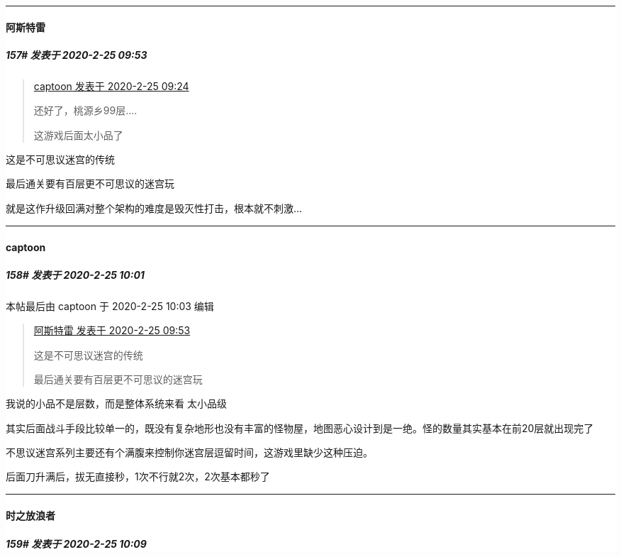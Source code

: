 


*****

####  阿斯特雷  
##### 157#       发表于 2020-2-25 09:53



<blockquote><a href="httphttps://bbs.saraba1st.com/2b/forum.php?mod=redirect&amp;goto=findpost&amp;pid=46517505&amp;ptid=1913532" target="_blank">captoon 发表于 2020-2-25 09:24</a>

还好了，桃源乡99层....


这游戏后面太小品了</blockquote>
这是不可思议迷宫的传统

最后通关要有百层更不可思议的迷宫玩


就是这作升级回满对整个架构的难度是毁灭性打击，根本就不刺激...







*****

####  captoon  
##### 158#       发表于 2020-2-25 10:01



 本帖最后由 captoon 于 2020-2-25 10:03 编辑 
<blockquote><a href="httphttps://bbs.saraba1st.com/2b/forum.php?mod=redirect&amp;goto=findpost&amp;pid=46517796&amp;ptid=1913532" target="_blank">阿斯特雷 发表于 2020-2-25 09:53</a>

这是不可思议迷宫的传统

最后通关要有百层更不可思议的迷宫玩</blockquote>
我说的小品不是层数，而是整体系统来看 太小品级


其实后面战斗手段比较单一的，既没有复杂地形也没有丰富的怪物屋，地图恶心设计到是一绝。怪的数量其实基本在前20层就出现完了

不思议迷宫系列主要还有个满腹来控制你迷宫层逗留时间，这游戏里缺少这种压迫。


后面刀升满后，拔无直接秒，1次不行就2次，2次基本都秒了







*****

####  时之放浪者  
##### 159#       发表于 2020-2-25 10:09


